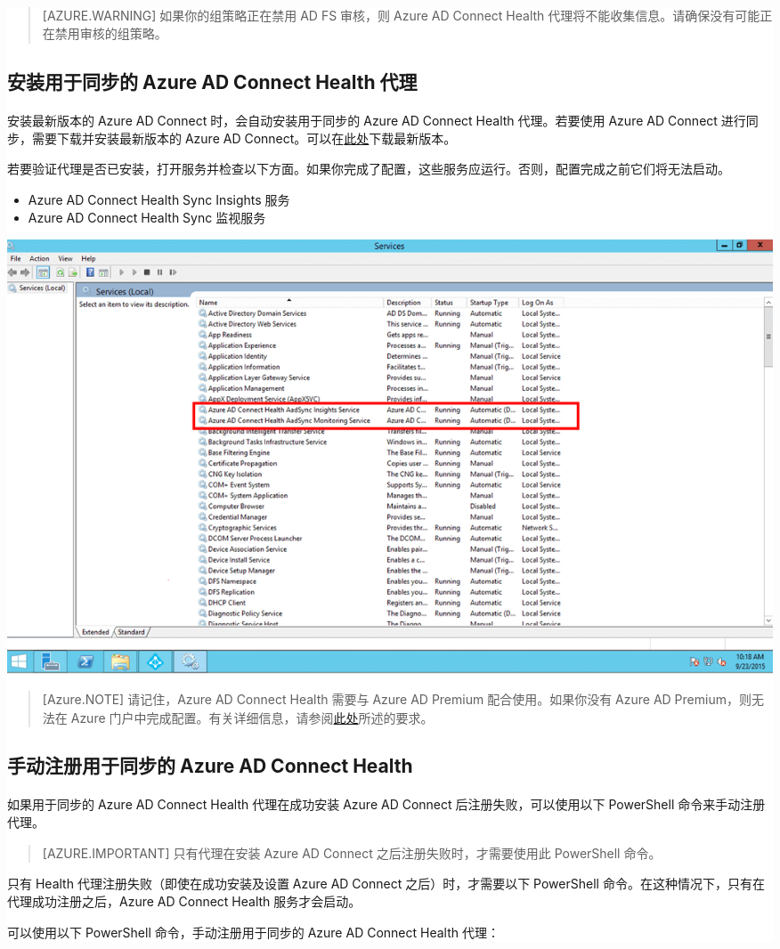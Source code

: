 > [AZURE.WARNING] 如果你的组策略正在禁用 AD FS 审核，则 Azure AD Connect Health 代理将不能收集信息。请确保没有可能正在禁用审核的组策略。

[//]: # "代理的代理配置部分开头"

## 安装用于同步的 Azure AD Connect Health 代理
安装最新版本的 Azure AD Connect 时，会自动安装用于同步的 Azure AD Connect Health 代理。若要使用 Azure AD Connect 进行同步，需要下载并安装最新版本的 Azure AD Connect。可以在[此处](http://www.microsoft.com/download/details.aspx?id=47594)下载最新版本。

若要验证代理是否已安装，打开服务并检查以下方面。如果你完成了配置，这些服务应运行。否则，配置完成之前它们将无法启动。

- Azure AD Connect Health Sync Insights 服务
- Azure AD Connect Health Sync 监视服务

![验证用于同步的 Azure AD Connect Health](./media/active-directory-aadconnect-health-sync/services.png)

>[Azure.NOTE] 请记住，Azure AD Connect Health 需要与 Azure AD Premium 配合使用。如果你没有 Azure AD Premium，则无法在 Azure 门户中完成配置。有关详细信息，请参阅[此处](/documentation/articles/active-directory-aadconnect-health-agent-install/#requirements)所述的要求。


## 手动注册用于同步的 Azure AD Connect Health
如果用于同步的 Azure AD Connect Health 代理在成功安装 Azure AD Connect 后注册失败，可以使用以下 PowerShell 命令来手动注册代理。

>[AZURE.IMPORTANT] 只有代理在安装 Azure AD Connect 之后注册失败时，才需要使用此 PowerShell 命令。

只有 Health 代理注册失败（即使在成功安装及设置 Azure AD Connect 之后）时，才需要以下 PowerShell 命令。在这种情况下，只有在代理成功注册之后，Azure AD Connect Health 服务才会启动。

可以使用以下 PowerShell 命令，手动注册用于同步的 Azure AD Connect Health 代理：
